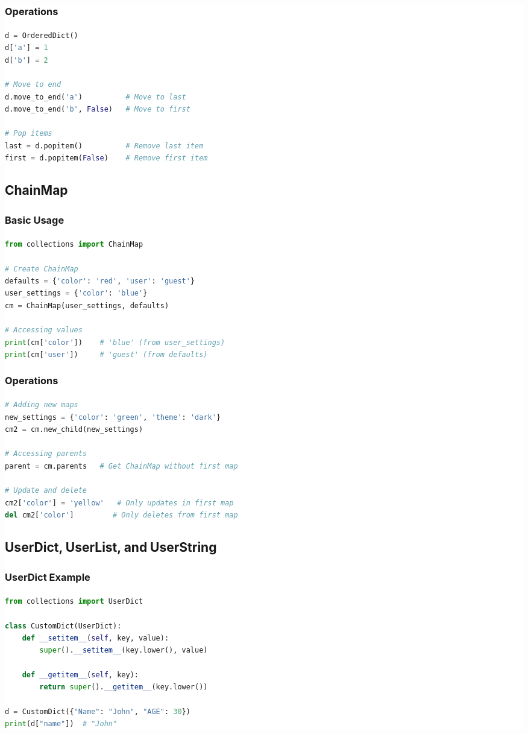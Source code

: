 ### Operations
```python
d = OrderedDict()
d['a'] = 1
d['b'] = 2

# Move to end
d.move_to_end('a')          # Move to last
d.move_to_end('b', False)   # Move to first

# Pop items
last = d.popitem()          # Remove last item
first = d.popitem(False)    # Remove first item
```

## ChainMap

### Basic Usage
```python
from collections import ChainMap

# Create ChainMap
defaults = {'color': 'red', 'user': 'guest'}
user_settings = {'color': 'blue'}
cm = ChainMap(user_settings, defaults)

# Accessing values
print(cm['color'])    # 'blue' (from user_settings)
print(cm['user'])     # 'guest' (from defaults)
```

### Operations
```python
# Adding new maps
new_settings = {'color': 'green', 'theme': 'dark'}
cm2 = cm.new_child(new_settings)

# Accessing parents
parent = cm.parents   # Get ChainMap without first map

# Update and delete
cm2['color'] = 'yellow'   # Only updates in first map
del cm2['color']         # Only deletes from first map
```

## UserDict, UserList, and UserString

### UserDict Example
```python
from collections import UserDict

class CustomDict(UserDict):
    def __setitem__(self, key, value):
        super().__setitem__(key.lower(), value)
    
    def __getitem__(self, key):
        return super().__getitem__(key.lower())

d = CustomDict({"Name": "John", "AGE": 30})
print(d["name"])  # "John"
```

